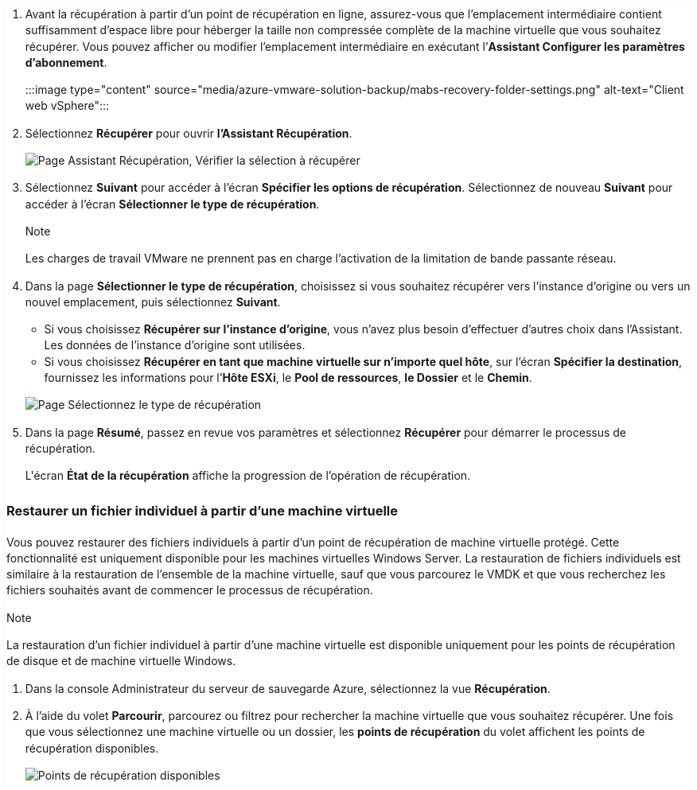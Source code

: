 1. Avant la récupération à partir d’un point de récupération en ligne, assurez-vous que l’emplacement intermédiaire contient suffisamment d’espace libre pour héberger la taille non compressée complète de la machine virtuelle que vous souhaitez récupérer. Vous pouvez afficher ou modifier l’emplacement intermédiaire en exécutant l’**Assistant Configurer les paramètres d’abonnement**.

   :::image type="content" source="media/azure-vmware-solution-backup/mabs-recovery-folder-settings.png" alt-text="Client web vSphere":::

1. Sélectionnez **Récupérer** pour ouvrir **l’Assistant Récupération**.

   ![Page Assistant Récupération, Vérifier la sélection à récupérer](../backup/media/restore-azure-backup-server-vmware/recovery-wizard.png)

1. Sélectionnez **Suivant** pour accéder à l’écran **Spécifier les options de récupération**. Sélectionnez de nouveau **Suivant** pour accéder à l’écran **Sélectionner le type de récupération**. 

   > [!NOTE]
   > Les charges de travail VMware ne prennent pas en charge l’activation de la limitation de bande passante réseau.

1. Dans la page **Sélectionner le type de récupération**, choisissez si vous souhaitez récupérer vers l’instance d’origine ou vers un nouvel emplacement, puis sélectionnez **Suivant**.

   - Si vous choisissez **Récupérer sur l’instance d’origine**, vous n’avez plus besoin d’effectuer d’autres choix dans l’Assistant. Les données de l’instance d’origine sont utilisées.
   - Si vous choisissez **Récupérer en tant que machine virtuelle sur n’importe quel hôte**, sur l’écran **Spécifier la destination**, fournissez les informations pour l’**Hôte ESXi**, le **Pool de ressources**, **le Dossier** et le **Chemin**.

   ![Page Sélectionnez le type de récupération](../backup/media/restore-azure-backup-server-vmware/recovery-type.png)

1. Dans la page **Résumé**, passez en revue vos paramètres et sélectionnez **Récupérer** pour démarrer le processus de récupération. 

   L'écran **État de la récupération** affiche la progression de l’opération de récupération.

### <a name="restore-an-individual-file-from-a-vm"></a>Restaurer un fichier individuel à partir d’une machine virtuelle

Vous pouvez restaurer des fichiers individuels à partir d’un point de récupération de machine virtuelle protégé. Cette fonctionnalité est uniquement disponible pour les machines virtuelles Windows Server. La restauration de fichiers individuels est similaire à la restauration de l’ensemble de la machine virtuelle, sauf que vous parcourez le VMDK et que vous recherchez les fichiers souhaités avant de commencer le processus de récupération. 

> [!NOTE]
> La restauration d’un fichier individuel à partir d’une machine virtuelle est disponible uniquement pour les points de récupération de disque et de machine virtuelle Windows.

1. Dans la console Administrateur du serveur de sauvegarde Azure, sélectionnez la vue **Récupération**.

1. À l’aide du volet **Parcourir**, parcourez ou filtrez pour rechercher la machine virtuelle que vous souhaitez récupérer. Une fois que vous sélectionnez une machine virtuelle ou un dossier, les **points de récupération** du volet affichent les points de récupération disponibles.

   ![Points de récupération disponibles](../backup/media/restore-azure-backup-server-vmware/vmware-rp-disk.png)
